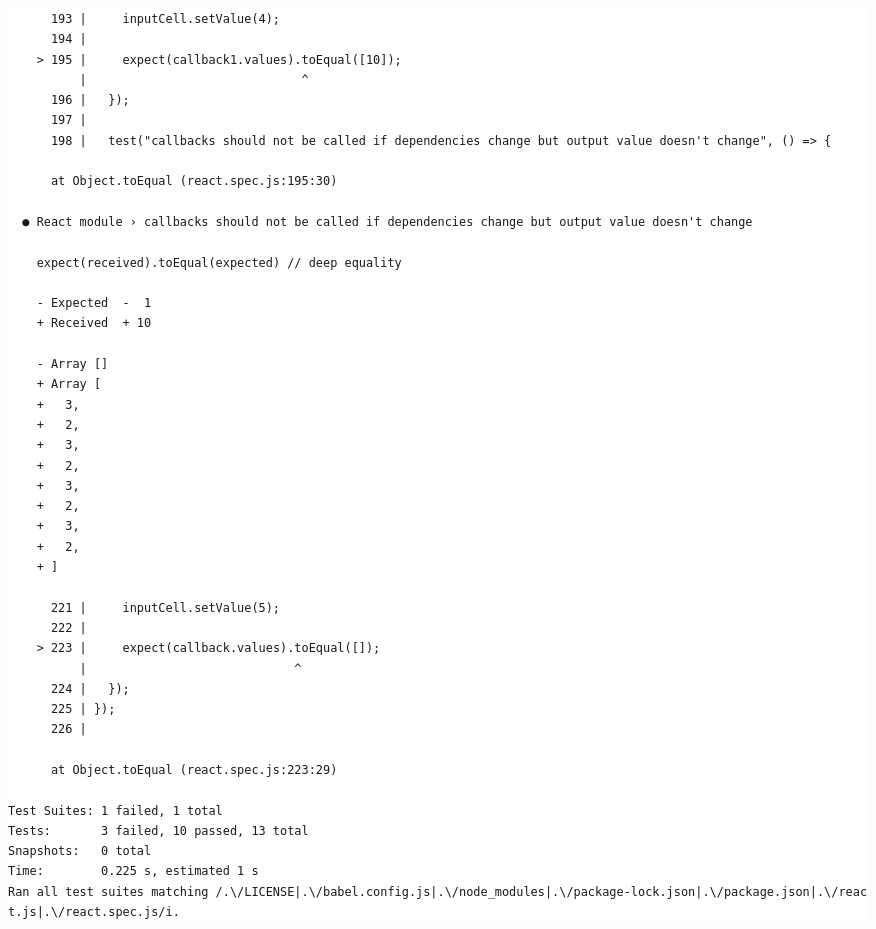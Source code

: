 ```
      193 |     inputCell.setValue(4);
      194 |
    > 195 |     expect(callback1.values).toEqual([10]);
          |                              ^
      196 |   });
      197 |
      198 |   test("callbacks should not be called if dependencies change but output value doesn't change", () => {

      at Object.toEqual (react.spec.js:195:30)

  ● React module › callbacks should not be called if dependencies change but output value doesn't change

    expect(received).toEqual(expected) // deep equality

    - Expected  -  1
    + Received  + 10

    - Array []
    + Array [
    +   3,
    +   2,
    +   3,
    +   2,
    +   3,
    +   2,
    +   3,
    +   2,
    + ]

      221 |     inputCell.setValue(5);
      222 |
    > 223 |     expect(callback.values).toEqual([]);
          |                             ^
      224 |   });
      225 | });
      226 |

      at Object.toEqual (react.spec.js:223:29)

Test Suites: 1 failed, 1 total
Tests:       3 failed, 10 passed, 13 total
Snapshots:   0 total
Time:        0.225 s, estimated 1 s
Ran all test suites matching /.\/LICENSE|.\/babel.config.js|.\/node_modules|.\/package-lock.json|.\/package.json|.\/react.js|.\/react.spec.js/i.

```